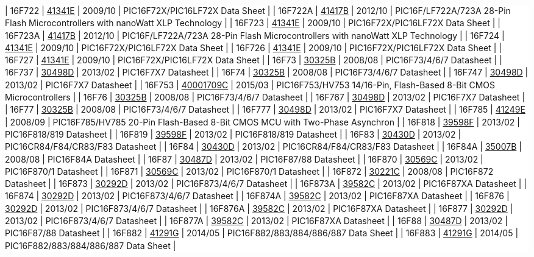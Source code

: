 | 16F722       | <a href='http://ww1.microchip.com/downloads/en/DeviceDoc/41341E.pdf'>41341E</a> | 2009/10 | PIC16F72X/PIC16LF72X Data Sheet |
| 16F722A      | <a href='http://ww1.microchip.com/downloads/en/DeviceDoc/41417B.pdf'>41417B</a> | 2012/10 | PIC16F/LF722A/723A 28-Pin Flash Microcontrollers with nanoWatt XLP Technology |
| 16F723       | <a href='http://ww1.microchip.com/downloads/en/DeviceDoc/41341E.pdf'>41341E</a> | 2009/10 | PIC16F72X/PIC16LF72X Data Sheet |
| 16F723A      | <a href='http://ww1.microchip.com/downloads/en/DeviceDoc/41417B.pdf'>41417B</a> | 2012/10 | PIC16F/LF722A/723A 28-Pin Flash Microcontrollers with nanoWatt XLP Technology |
| 16F724       | <a href='http://ww1.microchip.com/downloads/en/DeviceDoc/41341E.pdf'>41341E</a> | 2009/10 | PIC16F72X/PIC16LF72X Data Sheet |
| 16F726       | <a href='http://ww1.microchip.com/downloads/en/DeviceDoc/41341E.pdf'>41341E</a> | 2009/10 | PIC16F72X/PIC16LF72X Data Sheet |
| 16F727       | <a href='http://ww1.microchip.com/downloads/en/DeviceDoc/41341E.pdf'>41341E</a> | 2009/10 | PIC16F72X/PIC16LF72X Data Sheet |
| 16F73        | <a href='http://ww1.microchip.com/downloads/en/DeviceDoc/30325B.pdf'>30325B</a> | 2008/08 | PIC16F73/4/6/7 Datasheet |
| 16F737       | <a href='http://ww1.microchip.com/downloads/en/DeviceDoc/30498D.pdf'>30498D</a> | 2013/02 | PIC16F7X7 Datasheet |
| 16F74        | <a href='http://ww1.microchip.com/downloads/en/DeviceDoc/30325B.pdf'>30325B</a> | 2008/08 | PIC16F73/4/6/7 Datasheet |
| 16F747       | <a href='http://ww1.microchip.com/downloads/en/DeviceDoc/30498D.pdf'>30498D</a> | 2013/02 | PIC16F7X7 Datasheet |
| 16F753       | <a href='http://ww1.microchip.com/downloads/en/DeviceDoc/40001709C.pdf'>40001709C</a> | 2015/03 | PIC16F753/HV753 14/16-Pin, Flash-Based 8-Bit CMOS Microcontrollers |
| 16F76        | <a href='http://ww1.microchip.com/downloads/en/DeviceDoc/30325B.pdf'>30325B</a> | 2008/08 | PIC16F73/4/6/7 Datasheet |
| 16F767       | <a href='http://ww1.microchip.com/downloads/en/DeviceDoc/30498D.pdf'>30498D</a> | 2013/02 | PIC16F7X7 Datasheet |
| 16F77        | <a href='http://ww1.microchip.com/downloads/en/DeviceDoc/30325B.pdf'>30325B</a> | 2008/08 | PIC16F73/4/6/7 Datasheet |
| 16F777       | <a href='http://ww1.microchip.com/downloads/en/DeviceDoc/30498D.pdf'>30498D</a> | 2013/02 | PIC16F7X7 Datasheet |
| 16F785       | <a href='http://ww1.microchip.com/downloads/en/DeviceDoc/41249E.pdf'>41249E</a> | 2008/09 | PIC16F785/HV785 20-Pin Flash-Based 8-Bit CMOS MCU with Two-Phase Asynchron |
| 16F818       | <a href='http://ww1.microchip.com/downloads/en/DeviceDoc/39598F.pdf'>39598F</a> | 2013/02 | PIC16F818/819 Datasheet |
| 16F819       | <a href='http://ww1.microchip.com/downloads/en/DeviceDoc/39598F.pdf'>39598F</a> | 2013/02 | PIC16F818/819 Datasheet |
| 16F83        | <a href='http://ww1.microchip.com/downloads/en/DeviceDoc/30430D.pdf'>30430D</a> | 2013/02 | PIC16CR84/F84/CR83/F83 Datasheet |
| 16F84        | <a href='http://ww1.microchip.com/downloads/en/DeviceDoc/30430D.pdf'>30430D</a> | 2013/02 | PIC16CR84/F84/CR83/F83 Datasheet |
| 16F84A       | <a href='http://ww1.microchip.com/downloads/en/DeviceDoc/35007B.pdf'>35007B</a> | 2008/08 | PIC16F84A Datasheet |
| 16F87        | <a href='http://ww1.microchip.com/downloads/en/DeviceDoc/30487D.pdf'>30487D</a> | 2013/02 | PIC16F87/88 Datasheet |
| 16F870       | <a href='http://ww1.microchip.com/downloads/en/DeviceDoc/30569C.pdf'>30569C</a> | 2013/02 | PIC16F870/1 Datasheet |
| 16F871       | <a href='http://ww1.microchip.com/downloads/en/DeviceDoc/30569C.pdf'>30569C</a> | 2013/02 | PIC16F870/1 Datasheet |
| 16F872       | <a href='http://ww1.microchip.com/downloads/en/DeviceDoc/30221C.pdf'>30221C</a> | 2008/08 | PIC16F872 Datasheet |
| 16F873       | <a href='http://ww1.microchip.com/downloads/en/DeviceDoc/30292D.pdf'>30292D</a> | 2013/02 | PIC16F873/4/6/7 Datasheet |
| 16F873A      | <a href='http://ww1.microchip.com/downloads/en/DeviceDoc/39582C.pdf'>39582C</a> | 2013/02 | PIC16F87XA Datasheet |
| 16F874       | <a href='http://ww1.microchip.com/downloads/en/DeviceDoc/30292D.pdf'>30292D</a> | 2013/02 | PIC16F873/4/6/7 Datasheet |
| 16F874A      | <a href='http://ww1.microchip.com/downloads/en/DeviceDoc/39582C.pdf'>39582C</a> | 2013/02 | PIC16F87XA Datasheet |
| 16F876       | <a href='http://ww1.microchip.com/downloads/en/DeviceDoc/30292D.pdf'>30292D</a> | 2013/02 | PIC16F873/4/6/7 Datasheet |
| 16F876A      | <a href='http://ww1.microchip.com/downloads/en/DeviceDoc/39582C.pdf'>39582C</a> | 2013/02 | PIC16F87XA Datasheet |
| 16F877       | <a href='http://ww1.microchip.com/downloads/en/DeviceDoc/30292D.pdf'>30292D</a> | 2013/02 | PIC16F873/4/6/7 Datasheet |
| 16F877A      | <a href='http://ww1.microchip.com/downloads/en/DeviceDoc/39582C.pdf'>39582C</a> | 2013/02 | PIC16F87XA Datasheet |
| 16F88        | <a href='http://ww1.microchip.com/downloads/en/DeviceDoc/30487D.pdf'>30487D</a> | 2013/02 | PIC16F87/88 Datasheet |
| 16F882       | <a href='http://ww1.microchip.com/downloads/en/DeviceDoc/41291G.pdf'>41291G</a> | 2014/05 | PIC16F882/883/884/886/887 Data Sheet |
| 16F883       | <a href='http://ww1.microchip.com/downloads/en/DeviceDoc/41291G.pdf'>41291G</a> | 2014/05 | PIC16F882/883/884/886/887 Data Sheet |